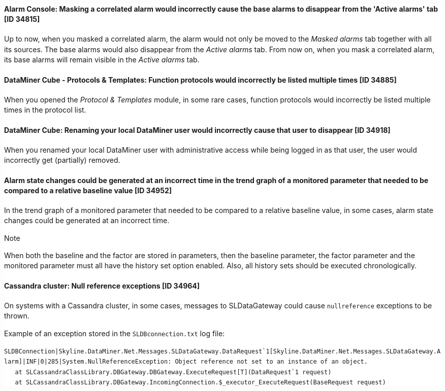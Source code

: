 #### Alarm Console: Masking a correlated alarm would incorrectly cause the base alarms to disappear from the 'Active alarms' tab [ID 34815]



Up to now, when you masked a correlated alarm, the alarm would not only be moved to the *Masked alarms* tab together with all its sources. The base alarms would also disappear from the *Active alarms* tab. From now on, when you mask a correlated alarm, its base alarms will remain visible in the *Active alarms* tab.

#### DataMiner Cube - Protocols & Templates: Function protocols would incorrectly be listed multiple times [ID 34885]



When you opened the *Protocol & Templates* module, in some rare cases, function protocols would incorrectly be listed multiple times in the protocol list.

#### DataMiner Cube: Renaming your local DataMiner user would incorrectly cause that user to disappear [ID 34918]



When you renamed your local DataMiner user with administrative access while being logged in as that user, the user would incorrectly get (partially) removed.

#### Alarm state changes could be generated at an incorrect time in the trend graph of a monitored parameter that needed to be compared to a relative baseline value [ID 34952]



In the trend graph of a monitored parameter that needed to be compared to a relative baseline value, in some cases, alarm state changes could be generated at an incorrect time.

> [!NOTE]
> When both the baseline and the factor are stored in parameters, then the baseline parameter, the factor parameter and the monitored parameter must all have the history set option enabled. Also, all history sets should be executed chronologically.

#### Cassandra cluster: Null reference exceptions [ID 34964]



On systems with a Cassandra cluster, in some cases, messages to SLDataGateway could cause `nullreference` exceptions to be thrown.

Example of an exception stored in the `SLDBconnection.txt` log file:

```txt
SLDBConnection|Skyline.DataMiner.Net.Messages.SLDataGateway.DataRequest`1[Skyline.DataMiner.Net.Messages.SLDataGateway.Alarm]|INF|0|285|System.NullReferenceException: Object reference not set to an instance of an object.
   at SLCassandraClassLibrary.DBGateway.DBGateway.ExecuteRequest[T](DataRequest`1 request)
   at SLCassandraClassLibrary.DBGateway.IncomingConnection.$_executor_ExecuteRequest(BaseRequest request)
```
